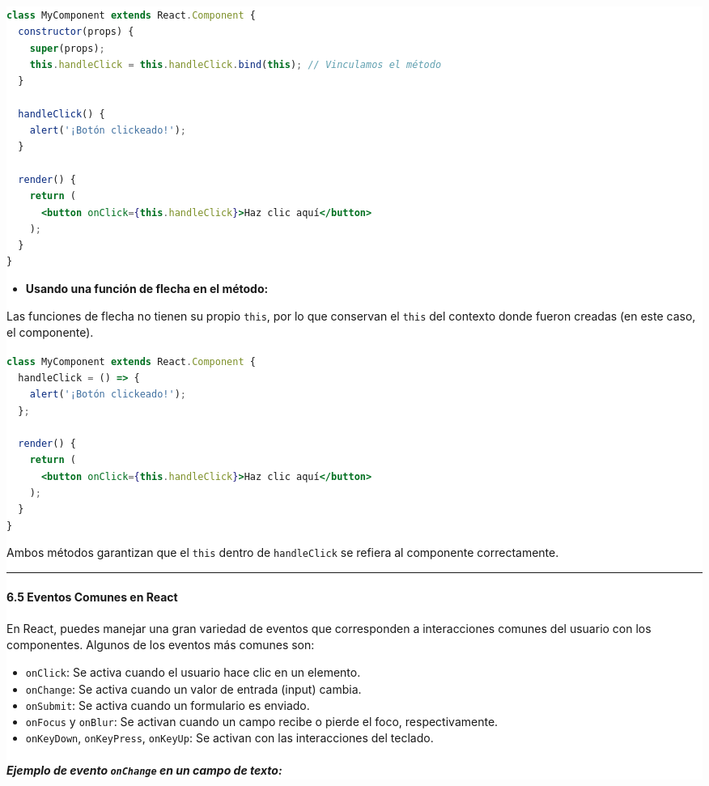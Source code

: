 ```jsx
class MyComponent extends React.Component {
  constructor(props) {
    super(props);
    this.handleClick = this.handleClick.bind(this); // Vinculamos el método
  }

  handleClick() {
    alert('¡Botón clickeado!');
  }

  render() {
    return (
      <button onClick={this.handleClick}>Haz clic aquí</button>
    );
  }
}
```

- **Usando una función de flecha en el método:**

Las funciones de flecha no tienen su propio `this`, por lo que conservan el `this` del contexto donde fueron creadas (en este caso, el componente).

```jsx
class MyComponent extends React.Component {
  handleClick = () => {
    alert('¡Botón clickeado!');
  };

  render() {
    return (
      <button onClick={this.handleClick}>Haz clic aquí</button>
    );
  }
}
```

Ambos métodos garantizan que el `this` dentro de `handleClick` se refiera al componente correctamente.

---

#### **6.5 Eventos Comunes en React**

En React, puedes manejar una gran variedad de eventos que corresponden a interacciones comunes del usuario con los componentes. Algunos de los eventos más comunes son:

- `onClick`: Se activa cuando el usuario hace clic en un elemento.
- `onChange`: Se activa cuando un valor de entrada (input) cambia.
- `onSubmit`: Se activa cuando un formulario es enviado.
- `onFocus` y `onBlur`: Se activan cuando un campo recibe o pierde el foco, respectivamente.
- `onKeyDown`, `onKeyPress`, `onKeyUp`: Se activan con las interacciones del teclado.

##### **Ejemplo de evento `onChange` en un campo de texto:**
